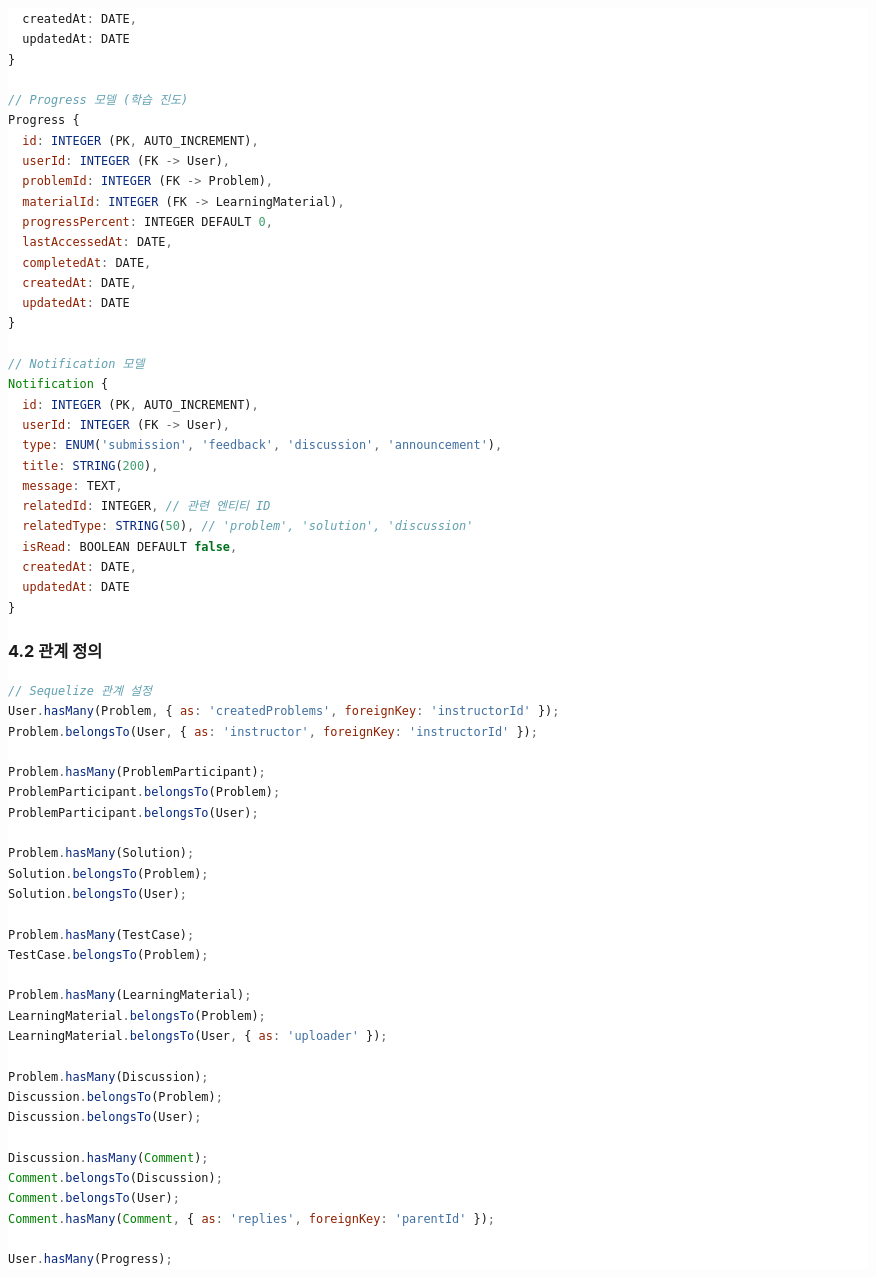 ```javascript
  createdAt: DATE,
  updatedAt: DATE
}

// Progress 모델 (학습 진도)
Progress {
  id: INTEGER (PK, AUTO_INCREMENT),
  userId: INTEGER (FK -> User),
  problemId: INTEGER (FK -> Problem),
  materialId: INTEGER (FK -> LearningMaterial),
  progressPercent: INTEGER DEFAULT 0,
  lastAccessedAt: DATE,
  completedAt: DATE,
  createdAt: DATE,
  updatedAt: DATE
}

// Notification 모델
Notification {
  id: INTEGER (PK, AUTO_INCREMENT),
  userId: INTEGER (FK -> User),
  type: ENUM('submission', 'feedback', 'discussion', 'announcement'),
  title: STRING(200),
  message: TEXT,
  relatedId: INTEGER, // 관련 엔티티 ID
  relatedType: STRING(50), // 'problem', 'solution', 'discussion'
  isRead: BOOLEAN DEFAULT false,
  createdAt: DATE,
  updatedAt: DATE
}
```

### 4.2 관계 정의
```javascript
// Sequelize 관계 설정
User.hasMany(Problem, { as: 'createdProblems', foreignKey: 'instructorId' });
Problem.belongsTo(User, { as: 'instructor', foreignKey: 'instructorId' });

Problem.hasMany(ProblemParticipant);
ProblemParticipant.belongsTo(Problem);
ProblemParticipant.belongsTo(User);

Problem.hasMany(Solution);
Solution.belongsTo(Problem);
Solution.belongsTo(User);

Problem.hasMany(TestCase);
TestCase.belongsTo(Problem);

Problem.hasMany(LearningMaterial);
LearningMaterial.belongsTo(Problem);
LearningMaterial.belongsTo(User, { as: 'uploader' });

Problem.hasMany(Discussion);
Discussion.belongsTo(Problem);
Discussion.belongsTo(User);

Discussion.hasMany(Comment);
Comment.belongsTo(Discussion);
Comment.belongsTo(User);
Comment.hasMany(Comment, { as: 'replies', foreignKey: 'parentId' });

User.hasMany(Progress);
```